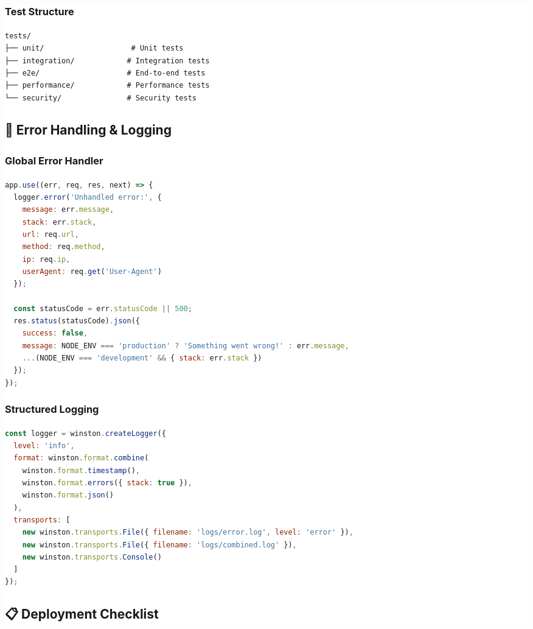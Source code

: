 ### Test Structure
```
tests/
├── unit/                    # Unit tests
├── integration/            # Integration tests
├── e2e/                    # End-to-end tests
├── performance/            # Performance tests
└── security/               # Security tests
```

## 🚨 Error Handling & Logging

### Global Error Handler
```javascript
app.use((err, req, res, next) => {
  logger.error('Unhandled error:', {
    message: err.message,
    stack: err.stack,
    url: req.url,
    method: req.method,
    ip: req.ip,
    userAgent: req.get('User-Agent')
  });

  const statusCode = err.statusCode || 500;
  res.status(statusCode).json({
    success: false,
    message: NODE_ENV === 'production' ? 'Something went wrong!' : err.message,
    ...(NODE_ENV === 'development' && { stack: err.stack })
  });
});
```

### Structured Logging
```javascript
const logger = winston.createLogger({
  level: 'info',
  format: winston.format.combine(
    winston.format.timestamp(),
    winston.format.errors({ stack: true }),
    winston.format.json()
  ),
  transports: [
    new winston.transports.File({ filename: 'logs/error.log', level: 'error' }),
    new winston.transports.File({ filename: 'logs/combined.log' }),
    new winston.transports.Console()
  ]
});
```

## 📋 Deployment Checklist
